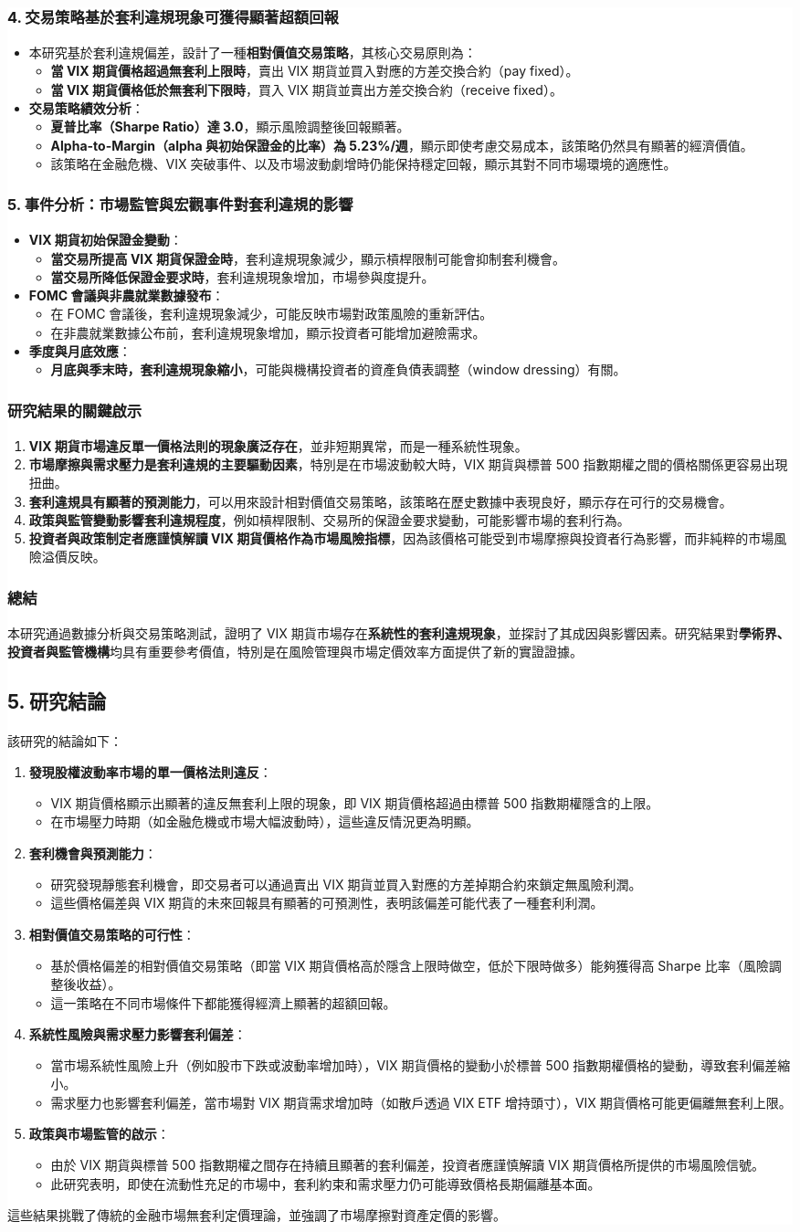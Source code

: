 ### **4. 交易策略基於套利違規現象可獲得顯著超額回報**
- 本研究基於套利違規偏差，設計了一種**相對價值交易策略**，其核心交易原則為：
  - **當 VIX 期貨價格超過無套利上限時**，賣出 VIX 期貨並買入對應的方差交換合約（pay fixed）。
  - **當 VIX 期貨價格低於無套利下限時**，買入 VIX 期貨並賣出方差交換合約（receive fixed）。
- **交易策略績效分析**：
  - **夏普比率（Sharpe Ratio）達 3.0**，顯示風險調整後回報顯著。
  - **Alpha-to-Margin（alpha 與初始保證金的比率）為 5.23%/週**，顯示即使考慮交易成本，該策略仍然具有顯著的經濟價值。
  - 該策略在金融危機、VIX 突破事件、以及市場波動劇增時仍能保持穩定回報，顯示其對不同市場環境的適應性。

### **5. 事件分析：市場監管與宏觀事件對套利違規的影響**
- **VIX 期貨初始保證金變動**：
  - **當交易所提高 VIX 期貨保證金時**，套利違規現象減少，顯示槓桿限制可能會抑制套利機會。
  - **當交易所降低保證金要求時**，套利違規現象增加，市場參與度提升。
- **FOMC 會議與非農就業數據發布**：
  - 在 FOMC 會議後，套利違規現象減少，可能反映市場對政策風險的重新評估。
  - 在非農就業數據公布前，套利違規現象增加，顯示投資者可能增加避險需求。
- **季度與月底效應**：
  - **月底與季末時，套利違規現象縮小**，可能與機構投資者的資產負債表調整（window dressing）有關。

### **研究結果的關鍵啟示**
1. **VIX 期貨市場違反單一價格法則的現象廣泛存在**，並非短期異常，而是一種系統性現象。
2. **市場摩擦與需求壓力是套利違規的主要驅動因素**，特別是在市場波動較大時，VIX 期貨與標普 500 指數期權之間的價格關係更容易出現扭曲。
3. **套利違規具有顯著的預測能力**，可以用來設計相對價值交易策略，該策略在歷史數據中表現良好，顯示存在可行的交易機會。
4. **政策與監管變動影響套利違規程度**，例如槓桿限制、交易所的保證金要求變動，可能影響市場的套利行為。
5. **投資者與政策制定者應謹慎解讀 VIX 期貨價格作為市場風險指標**，因為該價格可能受到市場摩擦與投資者行為影響，而非純粹的市場風險溢價反映。

### **總結**
本研究通過數據分析與交易策略測試，證明了 VIX 期貨市場存在**系統性的套利違規現象**，並探討了其成因與影響因素。研究結果對**學術界、投資者與監管機構**均具有重要參考價值，特別是在風險管理與市場定價效率方面提供了新的實證證據。


<a name="S5"></a>
## 5. **研究結論**

該研究的結論如下：

1. **發現股權波動率市場的單一價格法則違反**：
   - VIX 期貨價格顯示出顯著的違反無套利上限的現象，即 VIX 期貨價格超過由標普 500 指數期權隱含的上限。
   - 在市場壓力時期（如金融危機或市場大幅波動時），這些違反情況更為明顯。

2. **套利機會與預測能力**：
   - 研究發現靜態套利機會，即交易者可以通過賣出 VIX 期貨並買入對應的方差掉期合約來鎖定無風險利潤。
   - 這些價格偏差與 VIX 期貨的未來回報具有顯著的可預測性，表明該偏差可能代表了一種套利利潤。

3. **相對價值交易策略的可行性**：
   - 基於價格偏差的相對價值交易策略（即當 VIX 期貨價格高於隱含上限時做空，低於下限時做多）能夠獲得高 Sharpe 比率（風險調整後收益）。
   - 這一策略在不同市場條件下都能獲得經濟上顯著的超額回報。

4. **系統性風險與需求壓力影響套利偏差**：
   - 當市場系統性風險上升（例如股市下跌或波動率增加時），VIX 期貨價格的變動小於標普 500 指數期權價格的變動，導致套利偏差縮小。
   - 需求壓力也影響套利偏差，當市場對 VIX 期貨需求增加時（如散戶透過 VIX ETF 增持頭寸），VIX 期貨價格可能更偏離無套利上限。

5. **政策與市場監管的啟示**：
   - 由於 VIX 期貨與標普 500 指數期權之間存在持續且顯著的套利偏差，投資者應謹慎解讀 VIX 期貨價格所提供的市場風險信號。
   - 此研究表明，即使在流動性充足的市場中，套利約束和需求壓力仍可能導致價格長期偏離基本面。

這些結果挑戰了傳統的金融市場無套利定價理論，並強調了市場摩擦對資產定價的影響。